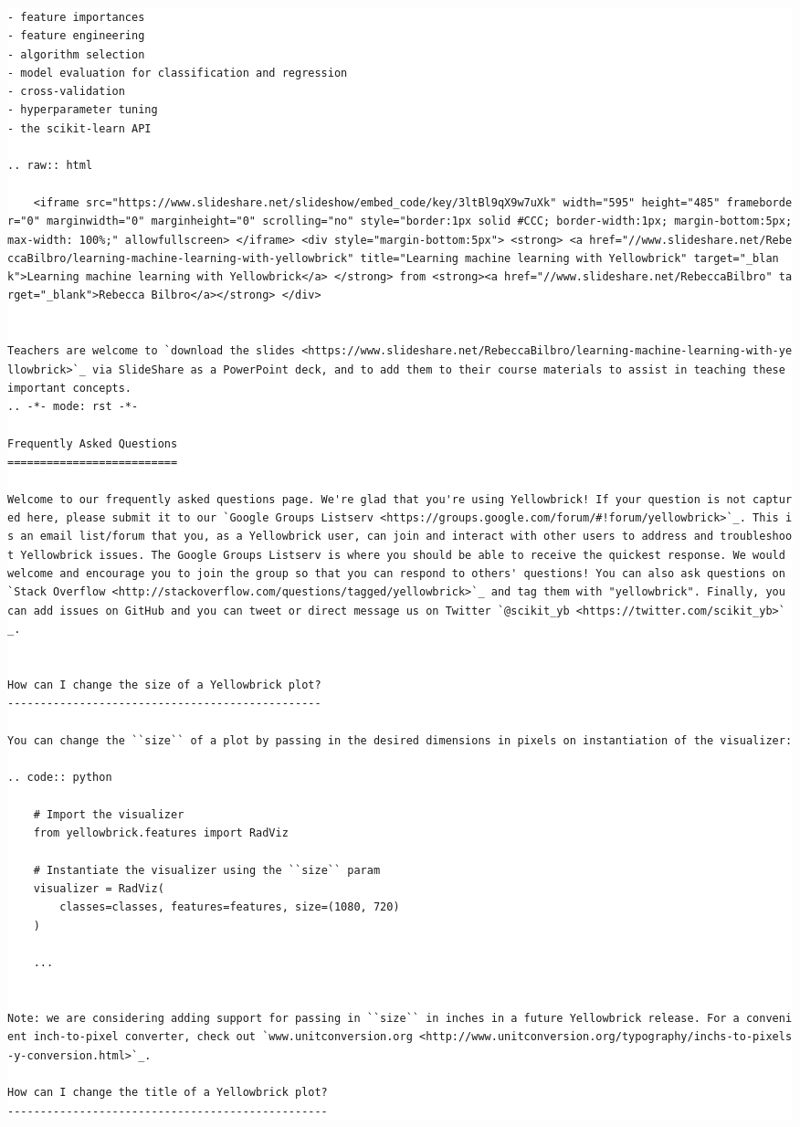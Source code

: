 ~~~~~~~~~~~~~~~~~~~~~~~~~~~~~~~~~~~~~~~~~~~~~~~~~~
- feature importances
- feature engineering
- algorithm selection
- model evaluation for classification and regression
- cross-validation
- hyperparameter tuning
- the scikit-learn API

.. raw:: html

    <iframe src="https://www.slideshare.net/slideshow/embed_code/key/3ltBl9qX9w7uXk" width="595" height="485" frameborder="0" marginwidth="0" marginheight="0" scrolling="no" style="border:1px solid #CCC; border-width:1px; margin-bottom:5px; max-width: 100%;" allowfullscreen> </iframe> <div style="margin-bottom:5px"> <strong> <a href="//www.slideshare.net/RebeccaBilbro/learning-machine-learning-with-yellowbrick" title="Learning machine learning with Yellowbrick" target="_blank">Learning machine learning with Yellowbrick</a> </strong> from <strong><a href="//www.slideshare.net/RebeccaBilbro" target="_blank">Rebecca Bilbro</a></strong> </div>


Teachers are welcome to `download the slides <https://www.slideshare.net/RebeccaBilbro/learning-machine-learning-with-yellowbrick>`_ via SlideShare as a PowerPoint deck, and to add them to their course materials to assist in teaching these important concepts.
.. -*- mode: rst -*-

Frequently Asked Questions
==========================

Welcome to our frequently asked questions page. We're glad that you're using Yellowbrick! If your question is not captured here, please submit it to our `Google Groups Listserv <https://groups.google.com/forum/#!forum/yellowbrick>`_. This is an email list/forum that you, as a Yellowbrick user, can join and interact with other users to address and troubleshoot Yellowbrick issues. The Google Groups Listserv is where you should be able to receive the quickest response. We would welcome and encourage you to join the group so that you can respond to others' questions! You can also ask questions on `Stack Overflow <http://stackoverflow.com/questions/tagged/yellowbrick>`_ and tag them with "yellowbrick". Finally, you can add issues on GitHub and you can tweet or direct message us on Twitter `@scikit_yb <https://twitter.com/scikit_yb>`_.


How can I change the size of a Yellowbrick plot?
------------------------------------------------

You can change the ``size`` of a plot by passing in the desired dimensions in pixels on instantiation of the visualizer:

.. code:: python

    # Import the visualizer
    from yellowbrick.features import RadViz

    # Instantiate the visualizer using the ``size`` param
    visualizer = RadViz(
        classes=classes, features=features, size=(1080, 720)
    )

    ...


Note: we are considering adding support for passing in ``size`` in inches in a future Yellowbrick release. For a convenient inch-to-pixel converter, check out `www.unitconversion.org <http://www.unitconversion.org/typography/inchs-to-pixels-y-conversion.html>`_.

How can I change the title of a Yellowbrick plot?
-------------------------------------------------
~~~~~~~~~~~~~~~~~~~~~~~~~~~~~~~~~~~~~~~~~~~~~~~~~~